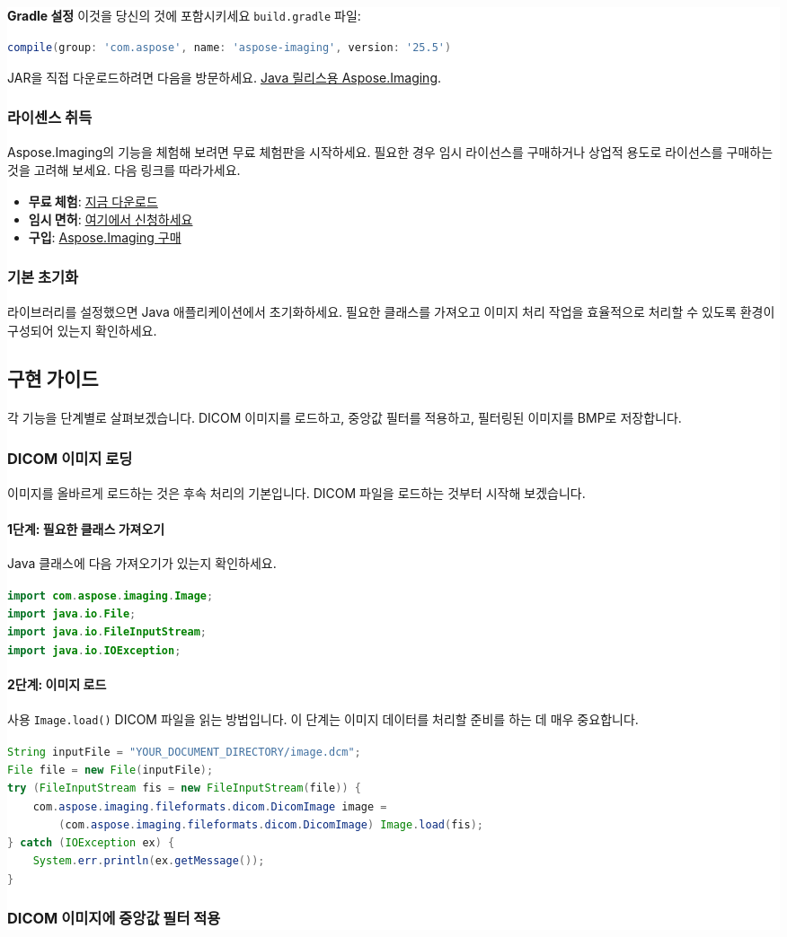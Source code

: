 **Gradle 설정**
이것을 당신의 것에 포함시키세요 `build.gradle` 파일:

```gradle
compile(group: 'com.aspose', name: 'aspose-imaging', version: '25.5')
```

JAR을 직접 다운로드하려면 다음을 방문하세요. [Java 릴리스용 Aspose.Imaging](https://releases.aspose.com/imaging/java/).

### 라이센스 취득

Aspose.Imaging의 기능을 체험해 보려면 무료 체험판을 시작하세요. 필요한 경우 임시 라이선스를 구매하거나 상업적 용도로 라이선스를 구매하는 것을 고려해 보세요. 다음 링크를 따라가세요.

- **무료 체험**: [지금 다운로드](https://releases.aspose.com/imaging/java/)
- **임시 면허**: [여기에서 신청하세요](https://purchase.aspose.com/temporary-license/)
- **구입**: [Aspose.Imaging 구매](https://purchase.aspose.com/buy)

### 기본 초기화

라이브러리를 설정했으면 Java 애플리케이션에서 초기화하세요. 필요한 클래스를 가져오고 이미지 처리 작업을 효율적으로 처리할 수 있도록 환경이 구성되어 있는지 확인하세요.

## 구현 가이드

각 기능을 단계별로 살펴보겠습니다. DICOM 이미지를 로드하고, 중앙값 필터를 적용하고, 필터링된 이미지를 BMP로 저장합니다.

### DICOM 이미지 로딩

이미지를 올바르게 로드하는 것은 후속 처리의 기본입니다. DICOM 파일을 로드하는 것부터 시작해 보겠습니다.

#### 1단계: 필요한 클래스 가져오기
Java 클래스에 다음 가져오기가 있는지 확인하세요.
```java
import com.aspose.imaging.Image;
import java.io.File;
import java.io.FileInputStream;
import java.io.IOException;
```

#### 2단계: 이미지 로드

사용 `Image.load()` DICOM 파일을 읽는 방법입니다. 이 단계는 이미지 데이터를 처리할 준비를 하는 데 매우 중요합니다.
```java
String inputFile = "YOUR_DOCUMENT_DIRECTORY/image.dcm";
File file = new File(inputFile);
try (FileInputStream fis = new FileInputStream(file)) {
    com.aspose.imaging.fileformats.dicom.DicomImage image = 
        (com.aspose.imaging.fileformats.dicom.DicomImage) Image.load(fis);
} catch (IOException ex) {
    System.err.println(ex.getMessage());
}
```

### DICOM 이미지에 중앙값 필터 적용
